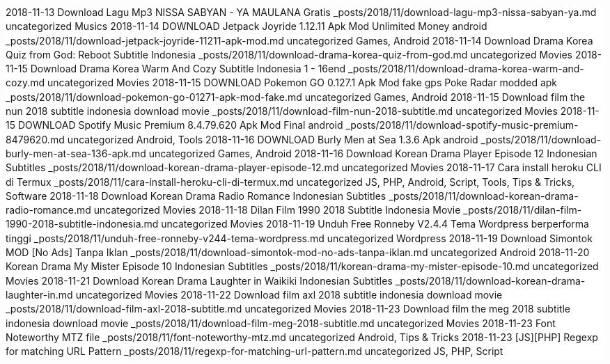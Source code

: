 2018-11-13  Download Lagu Mp3 NISSA SABYAN - YA MAULANA Gratis                                                                                        _posts/2018/11/download-lagu-mp3-nissa-sabyan-ya.md                                        uncategorized                               Musics
2018-11-14  DOWNLOAD Jetpack Joyride 1.12.11 Apk  Mod Unlimited Money android                                                                         _posts/2018/11/download-jetpack-joyride-11211-apk-mod.md                                   uncategorized                               Games, Android
2018-11-14  Download Drama Korea Quiz from God: Reboot Subtitle Indonesia                                                                             _posts/2018/11/download-drama-korea-quiz-from-god.md                                       uncategorized                               Movies
2018-11-15  Download Drama Korea Warm And Cozy Subtitle Indonesia 1 - 16end                                                                           _posts/2018/11/download-drama-korea-warm-and-cozy.md                                       uncategorized                               Movies
2018-11-15  DOWNLOAD Pokemon GO 0.127.1 Apk  Mod fake gps  Poke Radar  modded apk                                                                     _posts/2018/11/download-pokemon-go-01271-apk-mod-fake.md                                   uncategorized                               Games, Android
2018-11-15  Download film the nun 2018 subtitle indonesia download  movie                                                                             _posts/2018/11/download-film-nun-2018-subtitle.md                                          uncategorized                               Movies
2018-11-15  DOWNLOAD Spotify Music Premium 8.4.79.620 Apk  Mod Final android                                                                          _posts/2018/11/download-spotify-music-premium-8479620.md                                   uncategorized                               Android, Tools
2018-11-16  DOWNLOAD Burly Men at Sea 1.3.6 Apk android                                                                                               _posts/2018/11/download-burly-men-at-sea-136-apk.md                                        uncategorized                               Games, Android
2018-11-16  Download Korean Drama Player Episode 12 Indonesian Subtitles                                                                              _posts/2018/11/download-korean-drama-player-episode-12.md                                  uncategorized                               Movies
2018-11-17  Cara install heroku CLI di Termux                                                                                                         _posts/2018/11/cara-install-heroku-cli-di-termux.md                                        uncategorized                               JS, PHP, Android, Script, Tools, Tips & Tricks, Software
2018-11-18  Download Korean Drama Radio Romance Indonesian Subtitles                                                                                  _posts/2018/11/download-korean-drama-radio-romance.md                                      uncategorized                               Movies
2018-11-18  Dilan Film 1990 2018 Subtitle Indonesia Movie                                                                                             _posts/2018/11/dilan-film-1990-2018-subtitle-indonesia.md                                  uncategorized                               Movies
2018-11-19  Unduh Free Ronneby V2.4.4 Tema Wordpress berperforma tinggi                                                                               _posts/2018/11/unduh-free-ronneby-v244-tema-wordpress.md                                   uncategorized                               Wordpress
2018-11-19  Download Simontok MOD [No Ads] Tanpa Iklan                                                                                                _posts/2018/11/download-simontok-mod-no-ads-tanpa-iklan.md                                 uncategorized                               Android
2018-11-20  Korean Drama My Mister Episode 10 Indonesian Subtitles                                                                                    _posts/2018/11/korean-drama-my-mister-episode-10.md                                        uncategorized                               Movies
2018-11-21  Download Korean Drama Laughter in Waikiki Indonesian Subtitles                                                                            _posts/2018/11/download-korean-drama-laughter-in.md                                        uncategorized                               Movies
2018-11-22  Download film axl 2018 subtitle indonesia download  movie                                                                                 _posts/2018/11/download-film-axl-2018-subtitle.md                                          uncategorized                               Movies
2018-11-23  Download film the meg 2018 subtitle indonesia download  movie                                                                             _posts/2018/11/download-film-meg-2018-subtitle.md                                          uncategorized                               Movies
2018-11-23  Font Noteworthy MTZ file                                                                                                                  _posts/2018/11/font-noteworthy-mtz.md                                                      uncategorized                               Android, Tips & Tricks
2018-11-23  [JS][PHP] Regexp for matching URL Pattern                                                                                                 _posts/2018/11/regexp-for-matching-url-pattern.md                                          uncategorized                               JS, PHP, Script